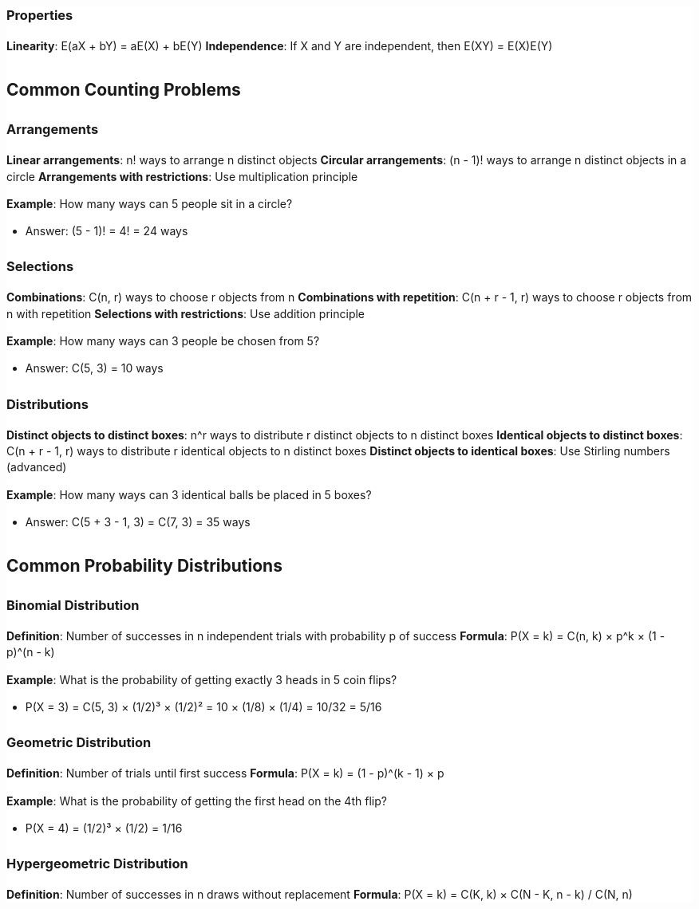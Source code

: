 ### Properties
**Linearity**: E(aX + bY) = aE(X) + bE(Y)
**Independence**: If X and Y are independent, then E(XY) = E(X)E(Y)

## Common Counting Problems

### Arrangements
**Linear arrangements**: n! ways to arrange n distinct objects
**Circular arrangements**: (n - 1)! ways to arrange n distinct objects in a circle
**Arrangements with restrictions**: Use multiplication principle

**Example**: How many ways can 5 people sit in a circle?
- Answer: (5 - 1)! = 4! = 24 ways

### Selections
**Combinations**: C(n, r) ways to choose r objects from n
**Combinations with repetition**: C(n + r - 1, r) ways to choose r objects from n with repetition
**Selections with restrictions**: Use addition principle

**Example**: How many ways can 3 people be chosen from 5?
- Answer: C(5, 3) = 10 ways

### Distributions
**Distinct objects to distinct boxes**: n^r ways to distribute r distinct objects to n distinct boxes
**Identical objects to distinct boxes**: C(n + r - 1, r) ways to distribute r identical objects to n distinct boxes
**Distinct objects to identical boxes**: Use Stirling numbers (advanced)

**Example**: How many ways can 3 identical balls be placed in 5 boxes?
- Answer: C(5 + 3 - 1, 3) = C(7, 3) = 35 ways

## Common Probability Distributions

### Binomial Distribution
**Definition**: Number of successes in n independent trials with probability p of success
**Formula**: P(X = k) = C(n, k) × p^k × (1 - p)^(n - k)

**Example**: What is the probability of getting exactly 3 heads in 5 coin flips?
- P(X = 3) = C(5, 3) × (1/2)³ × (1/2)² = 10 × (1/8) × (1/4) = 10/32 = 5/16

### Geometric Distribution
**Definition**: Number of trials until first success
**Formula**: P(X = k) = (1 - p)^(k - 1) × p

**Example**: What is the probability of getting the first head on the 4th flip?
- P(X = 4) = (1/2)³ × (1/2) = 1/16

### Hypergeometric Distribution
**Definition**: Number of successes in n draws without replacement
**Formula**: P(X = k) = C(K, k) × C(N - K, n - k) / C(N, n)

